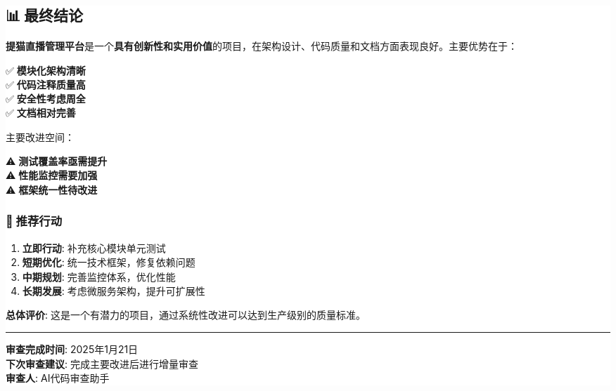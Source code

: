 ## 📊 最终结论

**提猫直播管理平台**是一个**具有创新性和实用价值**的项目，在架构设计、代码质量和文档方面表现良好。主要优势在于：

✅ **模块化架构清晰**  
✅ **代码注释质量高**  
✅ **安全性考虑周全**  
✅ **文档相对完善**  

主要改进空间：

⚠️ **测试覆盖率亟需提升**  
⚠️ **性能监控需要加强**  
⚠️ **框架统一性待改进**  

### 🎯 推荐行动

1. **立即行动**: 补充核心模块单元测试
2. **短期优化**: 统一技术框架，修复依赖问题
3. **中期规划**: 完善监控体系，优化性能
4. **长期发展**: 考虑微服务架构，提升可扩展性

**总体评价**: 这是一个有潜力的项目，通过系统性改进可以达到生产级别的质量标准。

---

**审查完成时间**: 2025年1月21日  
**下次审查建议**: 完成主要改进后进行增量审查  
**审查人**: AI代码审查助手
